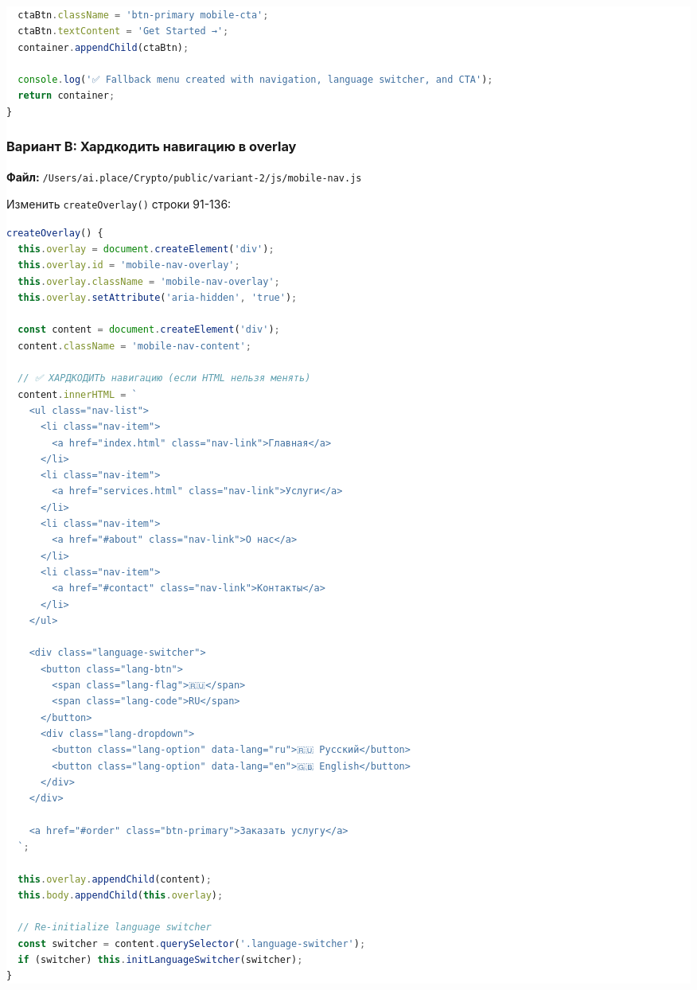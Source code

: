```javascript
  ctaBtn.className = 'btn-primary mobile-cta';
  ctaBtn.textContent = 'Get Started →';
  container.appendChild(ctaBtn);

  console.log('✅ Fallback menu created with navigation, language switcher, and CTA');
  return container;
}
```

### Вариант B: Хардкодить навигацию в overlay
**Файл:** `/Users/ai.place/Crypto/public/variant-2/js/mobile-nav.js`

Изменить `createOverlay()` строки 91-136:

```javascript
createOverlay() {
  this.overlay = document.createElement('div');
  this.overlay.id = 'mobile-nav-overlay';
  this.overlay.className = 'mobile-nav-overlay';
  this.overlay.setAttribute('aria-hidden', 'true');

  const content = document.createElement('div');
  content.className = 'mobile-nav-content';

  // ✅ ХАРДКОДИТЬ навигацию (если HTML нельзя менять)
  content.innerHTML = `
    <ul class="nav-list">
      <li class="nav-item">
        <a href="index.html" class="nav-link">Главная</a>
      </li>
      <li class="nav-item">
        <a href="services.html" class="nav-link">Услуги</a>
      </li>
      <li class="nav-item">
        <a href="#about" class="nav-link">О нас</a>
      </li>
      <li class="nav-item">
        <a href="#contact" class="nav-link">Контакты</a>
      </li>
    </ul>

    <div class="language-switcher">
      <button class="lang-btn">
        <span class="lang-flag">🇷🇺</span>
        <span class="lang-code">RU</span>
      </button>
      <div class="lang-dropdown">
        <button class="lang-option" data-lang="ru">🇷🇺 Русский</button>
        <button class="lang-option" data-lang="en">🇬🇧 English</button>
      </div>
    </div>

    <a href="#order" class="btn-primary">Заказать услугу</a>
  `;

  this.overlay.appendChild(content);
  this.body.appendChild(this.overlay);

  // Re-initialize language switcher
  const switcher = content.querySelector('.language-switcher');
  if (switcher) this.initLanguageSwitcher(switcher);
}
```
